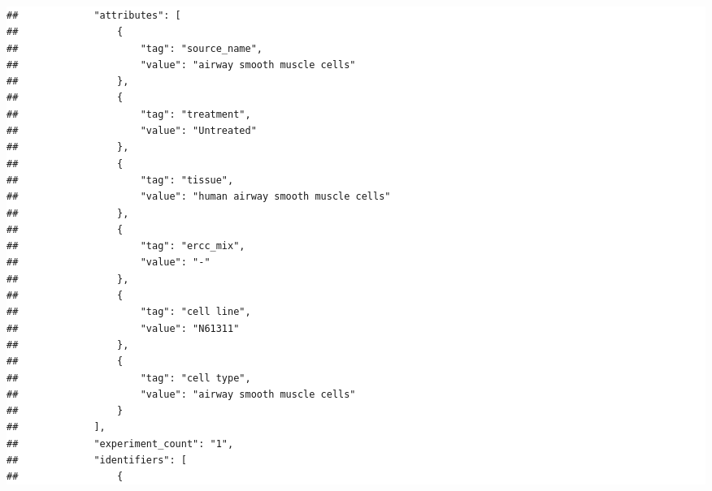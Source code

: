     ##             "attributes": [
    ##                 {
    ##                     "tag": "source_name", 
    ##                     "value": "airway smooth muscle cells"
    ##                 }, 
    ##                 {
    ##                     "tag": "treatment", 
    ##                     "value": "Untreated"
    ##                 }, 
    ##                 {
    ##                     "tag": "tissue", 
    ##                     "value": "human airway smooth muscle cells"
    ##                 }, 
    ##                 {
    ##                     "tag": "ercc_mix", 
    ##                     "value": "-"
    ##                 }, 
    ##                 {
    ##                     "tag": "cell line", 
    ##                     "value": "N61311"
    ##                 }, 
    ##                 {
    ##                     "tag": "cell type", 
    ##                     "value": "airway smooth muscle cells"
    ##                 }
    ##             ], 
    ##             "experiment_count": "1", 
    ##             "identifiers": [
    ##                 {
